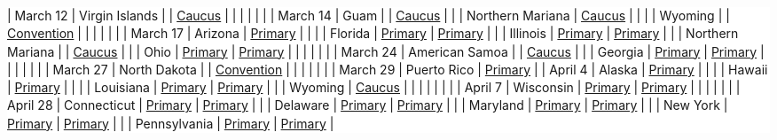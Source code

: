 | March 12    | Virgin Islands   |                                                              | [Caucus](https://www.270towin.com/2020-republican-nomination/virgin-islands-caucus) |
|             |                  |                                                              |                                                              |
| March 14    | Guam             |                                                              | [Caucus](https://www.270towin.com/2020-republican-nomination/guam-caucus) |
|             | Northern Mariana | [Caucus](https://www.270towin.com/2020-democratic-nomination/northern-mariana-caucus) |                                                              |
|             | Wyoming          |                                                              | [Convention](https://www.270towin.com/2020-republican-nomination/wyoming-convention) |
|             |                  |                                                              |                                                              |
| March 17    | Arizona          | [Primary](https://www.270towin.com/2020-democratic-nomination/arizona-primary) |                                                              |
|             | Florida          | [Primary](https://www.270towin.com/2020-democratic-nomination/florida-primary) | [Primary](https://www.270towin.com/2020-republican-nomination/florida-primary) |
|             | Illinois         | [Primary](https://www.270towin.com/2020-democratic-nomination/illinois-primary) | [Primary](https://www.270towin.com/2020-republican-nomination/illinois-primary) |
|             | Northern Mariana |                                                              | [Caucus](https://www.270towin.com/2020-republican-nomination/northern-mariana-caucus) |
|             | Ohio             | [Primary](https://www.270towin.com/2020-democratic-nomination/ohio-primary) | [Primary](https://www.270towin.com/2020-republican-nomination/ohio-primary) |
|             |                  |                                                              |                                                              |
| March 24    | American Samoa   |                                                              | [Caucus](https://www.270towin.com/2020-republican-nomination/american-samoa-caucus) |
|             | Georgia          | [Primary](https://www.270towin.com/2020-democratic-nomination/georgia-primary) | [Primary](https://www.270towin.com/2020-republican-nomination/georgia-primary) |
|             |                  |                                                              |                                                              |
| March 27    | North Dakota     |                                                              | [Convention](https://www.270towin.com/2020-republican-nomination/north-dakota-convention) |
|             |                  |                                                              |                                                              |
| March 29    | Puerto Rico      | [Primary](https://www.270towin.com/2020-democratic-nomination/puerto-rico-primary) |
| April 4        | Alaska                                        | [Primary](https://www.270towin.com/2020-democratic-nomination/alaska-primary) |                                                              |
|                | Hawaii                                        | [Primary](https://www.270towin.com/2020-democratic-nomination/hawaii-primary) |                                                              |
|                | Louisiana                                     | [Primary](https://www.270towin.com/2020-democratic-nomination/louisiana-primary) | [Primary](https://www.270towin.com/2020-republican-nomination/louisiana-primary) |
|                | Wyoming                                       | [Caucus](https://www.270towin.com/2020-democratic-nomination/wyoming-caucus) |                                                              |
|                |                                               |                                                              |                                                              |
| April 7        | Wisconsin                                     | [Primary](https://www.270towin.com/2020-democratic-nomination/wisconsin-primary) | [Primary](https://www.270towin.com/2020-republican-nomination/wisconsin-primary) |
|                |                                               |                                                              |                                                              |
| April 28       | Connecticut                                   | [Primary](https://www.270towin.com/2020-democratic-nomination/connecticut-primary) | [Primary](https://www.270towin.com/2020-republican-nomination/connecticut-primary) |
|                | Delaware                                      | [Primary](https://www.270towin.com/2020-democratic-nomination/delaware-primary) | [Primary](https://www.270towin.com/2020-republican-nomination/delaware-primary) |
|                | Maryland                                      | [Primary](https://www.270towin.com/2020-democratic-nomination/maryland-primary) | [Primary](https://www.270towin.com/2020-republican-nomination/maryland-primary) |
|                | New York                                      | [Primary](https://www.270towin.com/2020-democratic-nomination/new-york-primary) | [Primary](https://www.270towin.com/2020-republican-nomination/new-york-primary) |
|                | Pennsylvania                                  | [Primary](https://www.270towin.com/2020-democratic-nomination/pennsylvania-primary) | [Primary](https://www.270towin.com/2020-republican-nomination/pennsylvania-primary) |